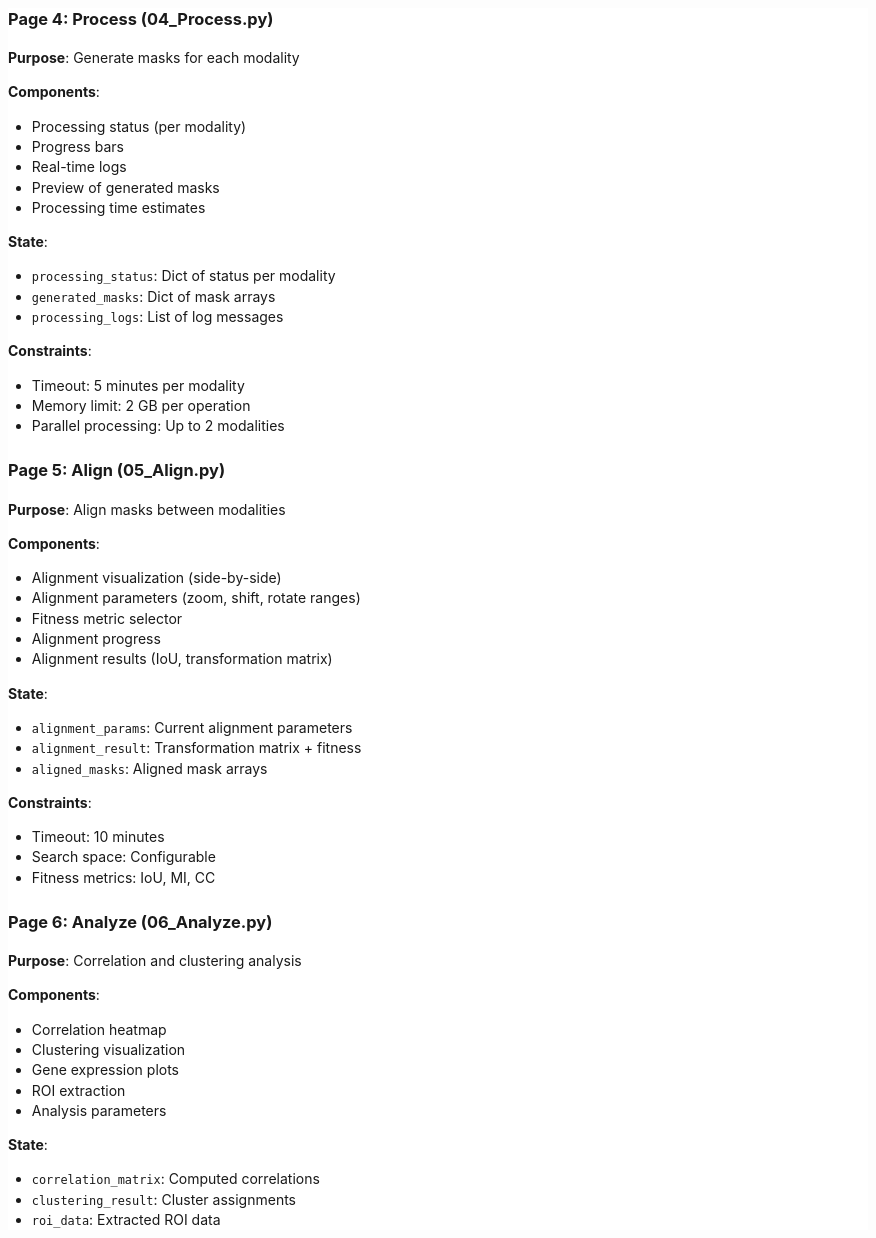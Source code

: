 ### Page 4: Process (04_Process.py)
**Purpose**: Generate masks for each modality

**Components**:
- Processing status (per modality)
- Progress bars
- Real-time logs
- Preview of generated masks
- Processing time estimates

**State**:
- `processing_status`: Dict of status per modality
- `generated_masks`: Dict of mask arrays
- `processing_logs`: List of log messages

**Constraints**:
- Timeout: 5 minutes per modality
- Memory limit: 2 GB per operation
- Parallel processing: Up to 2 modalities

### Page 5: Align (05_Align.py)
**Purpose**: Align masks between modalities

**Components**:
- Alignment visualization (side-by-side)
- Alignment parameters (zoom, shift, rotate ranges)
- Fitness metric selector
- Alignment progress
- Alignment results (IoU, transformation matrix)

**State**:
- `alignment_params`: Current alignment parameters
- `alignment_result`: Transformation matrix + fitness
- `aligned_masks`: Aligned mask arrays

**Constraints**:
- Timeout: 10 minutes
- Search space: Configurable
- Fitness metrics: IoU, MI, CC

### Page 6: Analyze (06_Analyze.py)
**Purpose**: Correlation and clustering analysis

**Components**:
- Correlation heatmap
- Clustering visualization
- Gene expression plots
- ROI extraction
- Analysis parameters

**State**:
- `correlation_matrix`: Computed correlations
- `clustering_result`: Cluster assignments
- `roi_data`: Extracted ROI data
